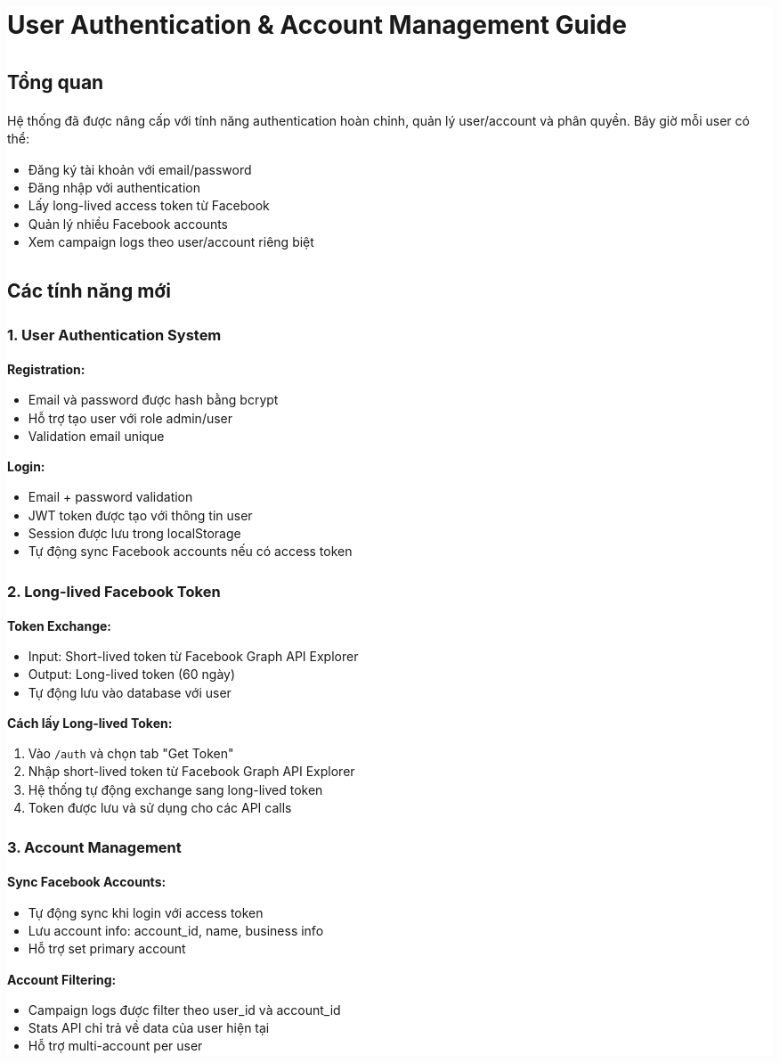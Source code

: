 # User Authentication & Account Management Guide

## Tổng quan
Hệ thống đã được nâng cấp với tính năng authentication hoàn chỉnh, quản lý user/account và phân quyền. Bây giờ mỗi user có thể:

- Đăng ký tài khoản với email/password
- Đăng nhập với authentication
- Lấy long-lived access token từ Facebook
- Quản lý nhiều Facebook accounts
- Xem campaign logs theo user/account riêng biệt

## Các tính năng mới

### 1. User Authentication System

**Registration:**
- Email và password được hash bằng bcrypt
- Hỗ trợ tạo user với role admin/user
- Validation email unique

**Login:**
- Email + password validation
- JWT token được tạo với thông tin user
- Session được lưu trong localStorage
- Tự động sync Facebook accounts nếu có access token

### 2. Long-lived Facebook Token

**Token Exchange:**
- Input: Short-lived token từ Facebook Graph API Explorer
- Output: Long-lived token (60 ngày)
- Tự động lưu vào database với user

**Cách lấy Long-lived Token:**
1. Vào `/auth` và chọn tab "Get Token"
2. Nhập short-lived token từ Facebook Graph API Explorer
3. Hệ thống tự động exchange sang long-lived token
4. Token được lưu và sử dụng cho các API calls

### 3. Account Management

**Sync Facebook Accounts:**
- Tự động sync khi login với access token
- Lưu account info: account_id, name, business info
- Hỗ trợ set primary account

**Account Filtering:**
- Campaign logs được filter theo user_id và account_id
- Stats API chỉ trả về data của user hiện tại
- Hỗ trợ multi-account per user
